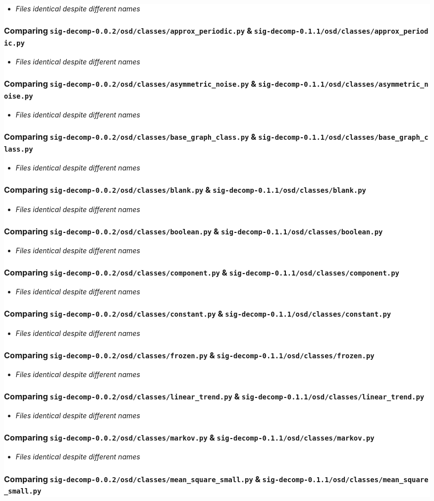  * *Files identical despite different names*

### Comparing `sig-decomp-0.0.2/osd/classes/approx_periodic.py` & `sig-decomp-0.1.1/osd/classes/approx_periodic.py`

 * *Files identical despite different names*

### Comparing `sig-decomp-0.0.2/osd/classes/asymmetric_noise.py` & `sig-decomp-0.1.1/osd/classes/asymmetric_noise.py`

 * *Files identical despite different names*

### Comparing `sig-decomp-0.0.2/osd/classes/base_graph_class.py` & `sig-decomp-0.1.1/osd/classes/base_graph_class.py`

 * *Files identical despite different names*

### Comparing `sig-decomp-0.0.2/osd/classes/blank.py` & `sig-decomp-0.1.1/osd/classes/blank.py`

 * *Files identical despite different names*

### Comparing `sig-decomp-0.0.2/osd/classes/boolean.py` & `sig-decomp-0.1.1/osd/classes/boolean.py`

 * *Files identical despite different names*

### Comparing `sig-decomp-0.0.2/osd/classes/component.py` & `sig-decomp-0.1.1/osd/classes/component.py`

 * *Files identical despite different names*

### Comparing `sig-decomp-0.0.2/osd/classes/constant.py` & `sig-decomp-0.1.1/osd/classes/constant.py`

 * *Files identical despite different names*

### Comparing `sig-decomp-0.0.2/osd/classes/frozen.py` & `sig-decomp-0.1.1/osd/classes/frozen.py`

 * *Files identical despite different names*

### Comparing `sig-decomp-0.0.2/osd/classes/linear_trend.py` & `sig-decomp-0.1.1/osd/classes/linear_trend.py`

 * *Files identical despite different names*

### Comparing `sig-decomp-0.0.2/osd/classes/markov.py` & `sig-decomp-0.1.1/osd/classes/markov.py`

 * *Files identical despite different names*

### Comparing `sig-decomp-0.0.2/osd/classes/mean_square_small.py` & `sig-decomp-0.1.1/osd/classes/mean_square_small.py`
